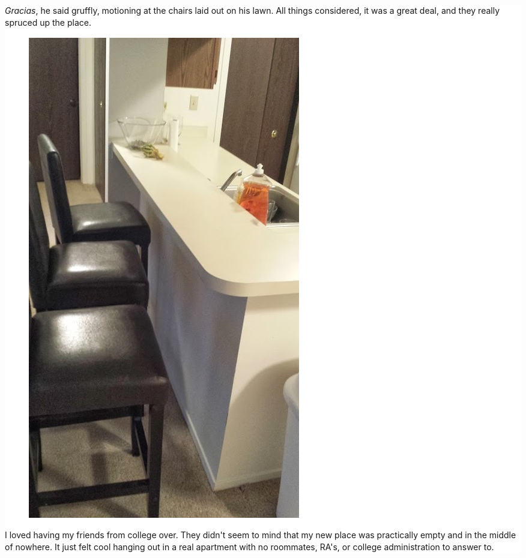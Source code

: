 _Gracias_, he said gruffly, motioning at the chairs laid out on his
lawn.  All things considered, it was a great deal, and they really
spruced up the place.

<figure>
  <a href="/images/apartment/bar.jpg">
    <img alt="apartment bar" src="/images/apartment/bar.jpg"/>
  </a>
</figure>

I loved having my friends from college over.  They didn't seem to mind
that my new place was practically empty and in the middle of nowhere.
It just felt cool hanging out in a real apartment with no roommates,
RA's, or college administration to answer to.
